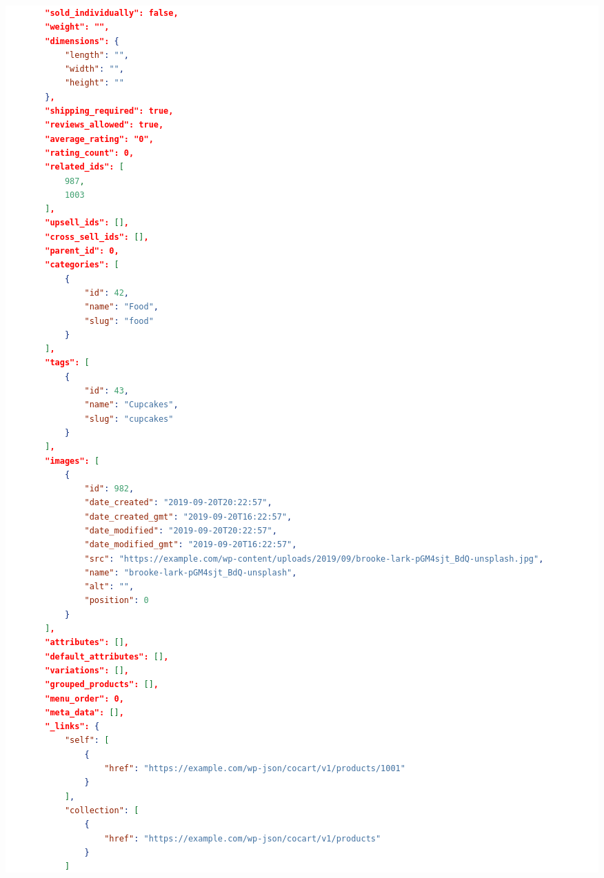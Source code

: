 ```json
        "sold_individually": false,
        "weight": "",
        "dimensions": {
            "length": "",
            "width": "",
            "height": ""
        },
        "shipping_required": true,
        "reviews_allowed": true,
        "average_rating": "0",
        "rating_count": 0,
        "related_ids": [
            987,
            1003
        ],
        "upsell_ids": [],
        "cross_sell_ids": [],
        "parent_id": 0,
        "categories": [
            {
                "id": 42,
                "name": "Food",
                "slug": "food"
            }
        ],
        "tags": [
            {
                "id": 43,
                "name": "Cupcakes",
                "slug": "cupcakes"
            }
        ],
        "images": [
            {
                "id": 982,
                "date_created": "2019-09-20T20:22:57",
                "date_created_gmt": "2019-09-20T16:22:57",
                "date_modified": "2019-09-20T20:22:57",
                "date_modified_gmt": "2019-09-20T16:22:57",
                "src": "https://example.com/wp-content/uploads/2019/09/brooke-lark-pGM4sjt_BdQ-unsplash.jpg",
                "name": "brooke-lark-pGM4sjt_BdQ-unsplash",
                "alt": "",
                "position": 0
            }
        ],
        "attributes": [],
        "default_attributes": [],
        "variations": [],
        "grouped_products": [],
        "menu_order": 0,
        "meta_data": [],
        "_links": {
            "self": [
                {
                    "href": "https://example.com/wp-json/cocart/v1/products/1001"
                }
            ],
            "collection": [
                {
                    "href": "https://example.com/wp-json/cocart/v1/products"
                }
            ]
```
